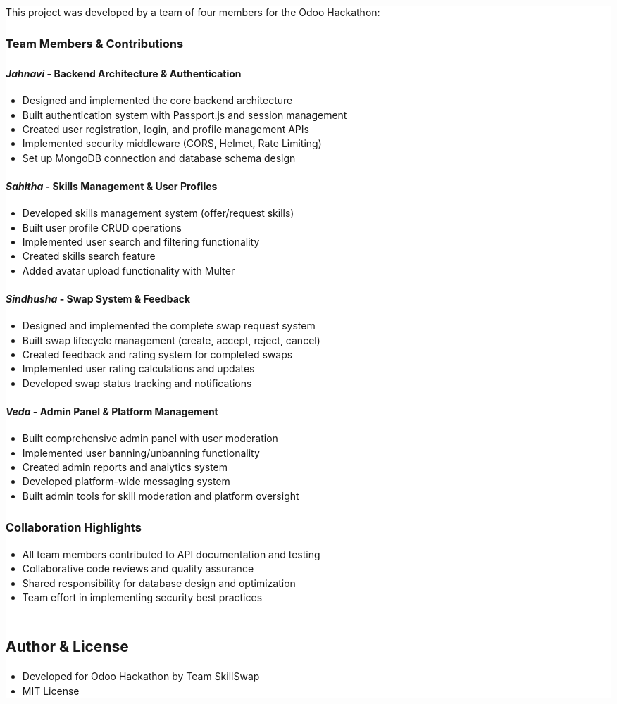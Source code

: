 This project was developed by a team of four members for the Odoo Hackathon:

### Team Members & Contributions

#### *Jahnavi* - Backend Architecture & Authentication
- Designed and implemented the core backend architecture
- Built authentication system with Passport.js and session management
- Created user registration, login, and profile management APIs
- Implemented security middleware (CORS, Helmet, Rate Limiting)
- Set up MongoDB connection and database schema design

#### *Sahitha* - Skills Management & User Profiles
- Developed skills management system (offer/request skills)
- Built user profile CRUD operations
- Implemented user search and filtering functionality
- Created skills search  feature
- Added avatar upload functionality with Multer

#### *Sindhusha* - Swap System & Feedback
- Designed and implemented the complete swap request system
- Built swap lifecycle management (create, accept, reject, cancel)
- Created feedback and rating system for completed swaps
- Implemented user rating calculations and updates
- Developed swap status tracking and notifications

#### *Veda* - Admin Panel & Platform Management
- Built comprehensive admin panel with user moderation
- Implemented user banning/unbanning functionality
- Created admin reports and analytics system
- Developed platform-wide messaging system
- Built admin tools for skill moderation and platform oversight

### Collaboration Highlights
- All team members contributed to API documentation and testing
- Collaborative code reviews and quality assurance
- Shared responsibility for database design and optimization
- Team effort in implementing security best practices

---

##  Author & License
- Developed for Odoo Hackathon by Team SkillSwap
- MIT License
